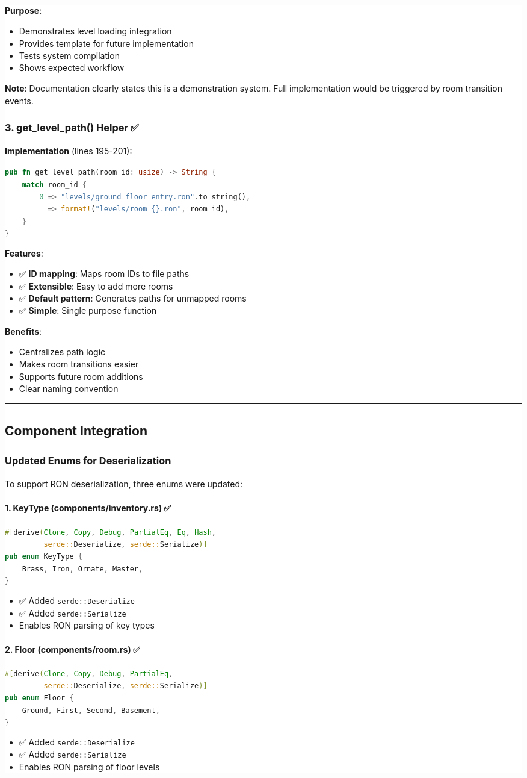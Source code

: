 **Purpose**:
- Demonstrates level loading integration
- Provides template for future implementation
- Tests system compilation
- Shows expected workflow

**Note**: Documentation clearly states this is a demonstration system. Full implementation would be triggered by room transition events.

### 3. get_level_path() Helper ✅

**Implementation** (lines 195-201):
```rust
pub fn get_level_path(room_id: usize) -> String {
    match room_id {
        0 => "levels/ground_floor_entry.ron".to_string(),
        _ => format!("levels/room_{}.ron", room_id),
    }
}
```

**Features**:
- ✅ **ID mapping**: Maps room IDs to file paths
- ✅ **Extensible**: Easy to add more rooms
- ✅ **Default pattern**: Generates paths for unmapped rooms
- ✅ **Simple**: Single purpose function

**Benefits**:
- Centralizes path logic
- Makes room transitions easier
- Supports future room additions
- Clear naming convention

---

## Component Integration

### Updated Enums for Deserialization

To support RON deserialization, three enums were updated:

#### 1. KeyType (components/inventory.rs) ✅
```rust
#[derive(Clone, Copy, Debug, PartialEq, Eq, Hash, 
         serde::Deserialize, serde::Serialize)]
pub enum KeyType {
    Brass, Iron, Ornate, Master,
}
```
- ✅ Added `serde::Deserialize`
- ✅ Added `serde::Serialize`
- Enables RON parsing of key types

#### 2. Floor (components/room.rs) ✅
```rust
#[derive(Clone, Copy, Debug, PartialEq, 
         serde::Deserialize, serde::Serialize)]
pub enum Floor {
    Ground, First, Second, Basement,
}
```
- ✅ Added `serde::Deserialize`
- ✅ Added `serde::Serialize`
- Enables RON parsing of floor levels
